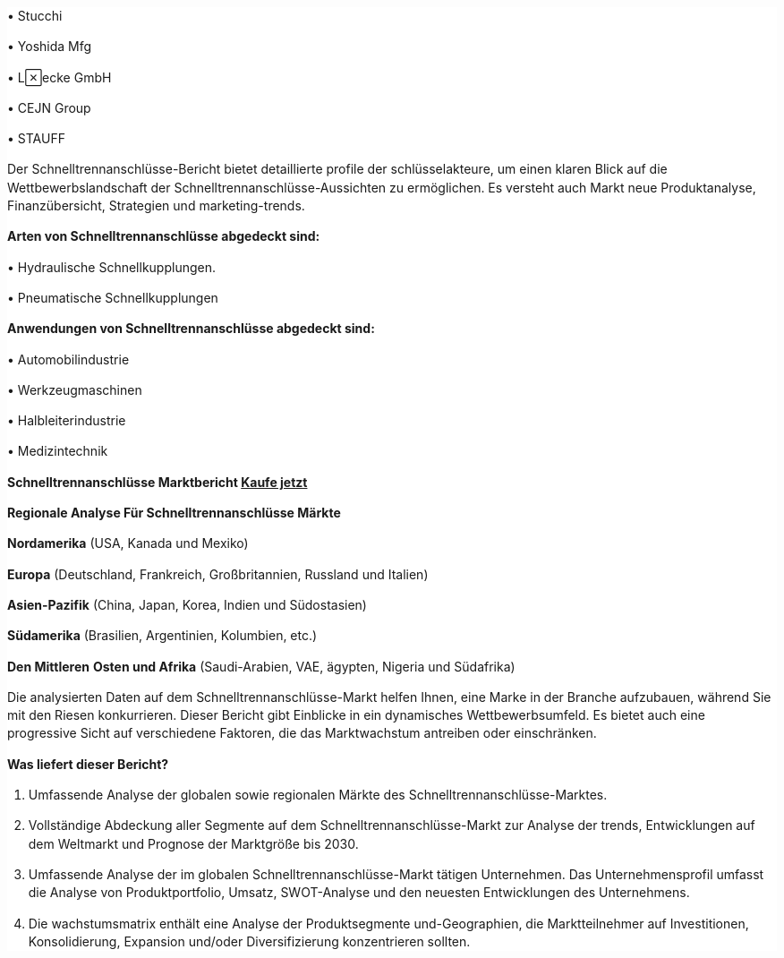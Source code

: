 • Stucchi

• Yoshida Mfg

• Lecke GmbH

• CEJN Group

• STAUFF

Der Schnelltrennanschlüsse-Bericht bietet detaillierte profile der schlüsselakteure, um einen klaren Blick auf die Wettbewerbslandschaft der Schnelltrennanschlüsse-Aussichten zu ermöglichen. Es versteht auch Markt neue Produktanalyse, Finanzübersicht, Strategien und marketing-trends.

<strong>Arten von Schnelltrennanschlüsse abgedeckt sind:</strong>

• Hydraulische Schnellkupplungen.

• Pneumatische Schnellkupplungen

<strong>Anwendungen von Schnelltrennanschlüsse abgedeckt sind:</strong>

• Automobilindustrie

• Werkzeugmaschinen

• Halbleiterindustrie

• Medizintechnik

<strong>Schnelltrennanschlüsse Marktbericht <a href=https://www.marketresearchupdate.com/buynow/394590>Kaufe jetzt</a></strong>

<strong>Regionale Analyse Für Schnelltrennanschlüsse Märkte</strong>

<strong>Nordamerika</strong> (USA, Kanada und Mexiko)

<strong>Europa</strong> (Deutschland, Frankreich, Großbritannien, Russland und Italien)

<strong>Asien-Pazifik</strong> (China, Japan, Korea, Indien und Südostasien)

<strong>Südamerika</strong> (Brasilien, Argentinien, Kolumbien, etc.)

<strong>Den Mittleren</strong> <strong>Osten und Afrika</strong> (Saudi-Arabien, VAE, ägypten, Nigeria und Südafrika)

Die analysierten Daten auf dem Schnelltrennanschlüsse-Markt helfen Ihnen, eine Marke in der Branche aufzubauen, während Sie mit den Riesen konkurrieren. Dieser Bericht gibt Einblicke in ein dynamisches Wettbewerbsumfeld. Es bietet auch eine progressive Sicht auf verschiedene Faktoren, die das Marktwachstum antreiben oder einschränken.

<strong>Was liefert dieser Bericht?</strong>

1. Umfassende Analyse der globalen sowie regionalen Märkte des Schnelltrennanschlüsse-Marktes.

2. Vollständige Abdeckung aller Segmente auf dem Schnelltrennanschlüsse-Markt zur Analyse der trends, Entwicklungen auf dem Weltmarkt und Prognose der Marktgröße bis 2030.

3. Umfassende Analyse der im globalen Schnelltrennanschlüsse-Markt tätigen Unternehmen. Das Unternehmensprofil umfasst die Analyse von Produktportfolio, Umsatz, SWOT-Analyse und den neuesten Entwicklungen des Unternehmens.

4. Die wachstumsmatrix enthält eine Analyse der Produktsegmente und-Geographien, die Marktteilnehmer auf Investitionen, Konsolidierung, Expansion und/oder Diversifizierung konzentrieren sollten.
